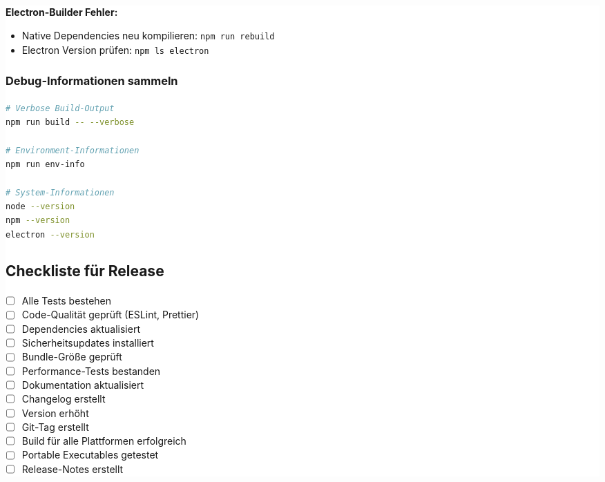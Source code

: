 **Electron-Builder Fehler:**
- Native Dependencies neu kompilieren: `npm run rebuild`
- Electron Version prüfen: `npm ls electron`

### Debug-Informationen sammeln

```bash
# Verbose Build-Output
npm run build -- --verbose

# Environment-Informationen
npm run env-info

# System-Informationen
node --version
npm --version
electron --version
```

## Checkliste für Release

- [ ] Alle Tests bestehen
- [ ] Code-Qualität geprüft (ESLint, Prettier)
- [ ] Dependencies aktualisiert
- [ ] Sicherheitsupdates installiert
- [ ] Bundle-Größe geprüft
- [ ] Performance-Tests bestanden
- [ ] Dokumentation aktualisiert
- [ ] Changelog erstellt
- [ ] Version erhöht
- [ ] Git-Tag erstellt
- [ ] Build für alle Plattformen erfolgreich
- [ ] Portable Executables getestet
- [ ] Release-Notes erstellt